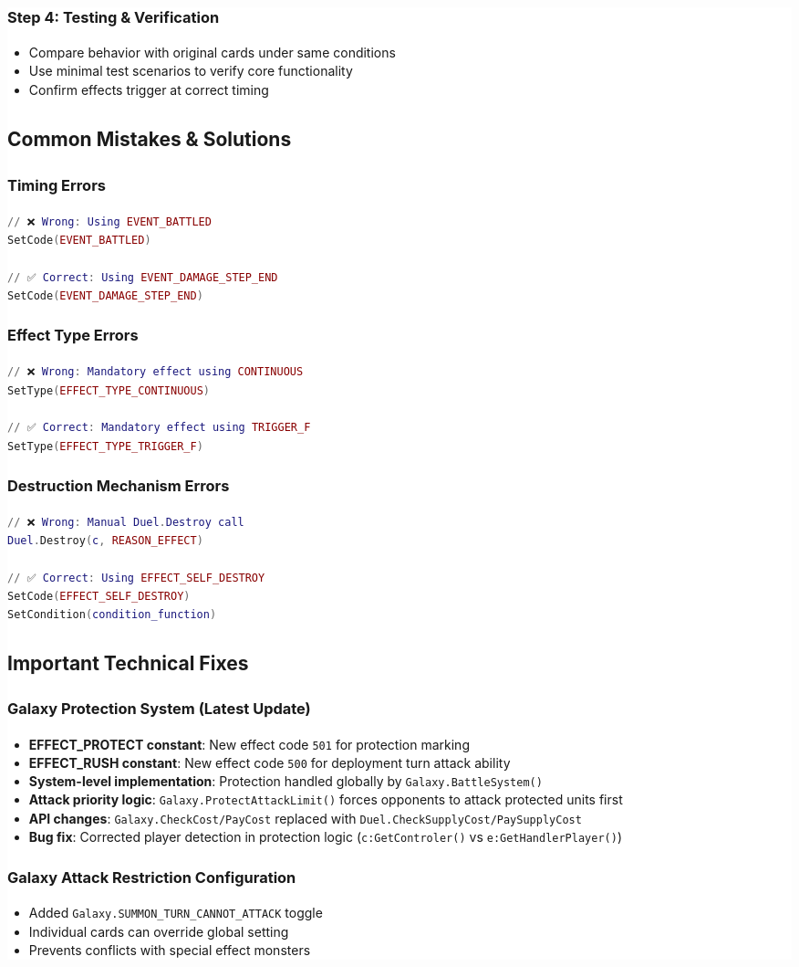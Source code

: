 ### Step 4: Testing & Verification
- Compare behavior with original cards under same conditions
- Use minimal test scenarios to verify core functionality
- Confirm effects trigger at correct timing

## Common Mistakes & Solutions

### Timing Errors
```lua
// ❌ Wrong: Using EVENT_BATTLED
SetCode(EVENT_BATTLED)

// ✅ Correct: Using EVENT_DAMAGE_STEP_END
SetCode(EVENT_DAMAGE_STEP_END)
```

### Effect Type Errors
```lua
// ❌ Wrong: Mandatory effect using CONTINUOUS
SetType(EFFECT_TYPE_CONTINUOUS)

// ✅ Correct: Mandatory effect using TRIGGER_F
SetType(EFFECT_TYPE_TRIGGER_F)
```

### Destruction Mechanism Errors
```lua
// ❌ Wrong: Manual Duel.Destroy call
Duel.Destroy(c, REASON_EFFECT)

// ✅ Correct: Using EFFECT_SELF_DESTROY
SetCode(EFFECT_SELF_DESTROY)
SetCondition(condition_function)
```

## Important Technical Fixes

### Galaxy Protection System (Latest Update)
- **EFFECT_PROTECT constant**: New effect code `501` for protection marking
- **EFFECT_RUSH constant**: New effect code `500` for deployment turn attack ability
- **System-level implementation**: Protection handled globally by `Galaxy.BattleSystem()`
- **Attack priority logic**: `Galaxy.ProtectAttackLimit()` forces opponents to attack protected units first
- **API changes**: `Galaxy.CheckCost/PayCost` replaced with `Duel.CheckSupplyCost/PaySupplyCost`
- **Bug fix**: Corrected player detection in protection logic (`c:GetControler()` vs `e:GetHandlerPlayer()`)

### Galaxy Attack Restriction Configuration
- Added `Galaxy.SUMMON_TURN_CANNOT_ATTACK` toggle
- Individual cards can override global setting
- Prevents conflicts with special effect monsters
